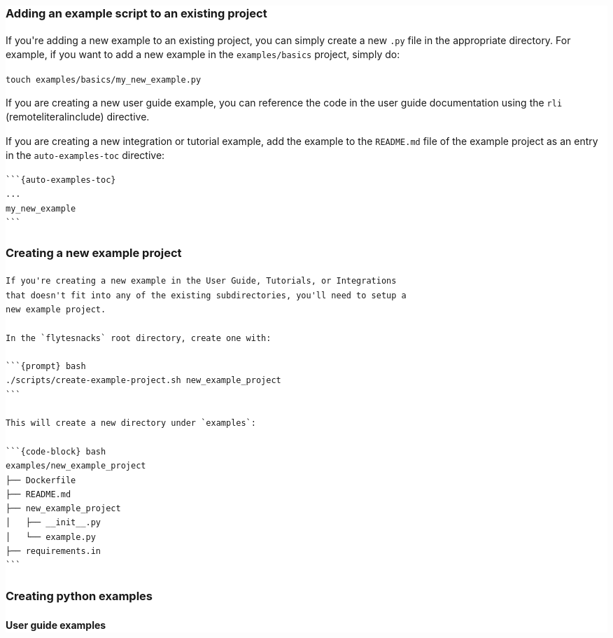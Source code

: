 ### Adding an example script to an existing project

If you're adding a new example to an existing project, you can simply create a
new `.py` file in the appropriate directory. For example, if you want to add a new
example in the `examples/basics` project, simply do:

```{prompt} bash
touch examples/basics/my_new_example.py
```

If you are creating a new user guide example, you can reference the code in the user guide documentation using the `rli` (remoteliteralinclude) directive.

If you are creating a new integration or tutorial example, add the example to the `README.md` file of the
example project as an entry in the `auto-examples-toc` directive:

````{code-block}
```{auto-examples-toc}
...
my_new_example
```
````

### Creating a new example project

````{important}
If you're creating a new example in the User Guide, Tutorials, or Integrations
that doesn't fit into any of the existing subdirectories, you'll need to setup a
new example project.

In the `flytesnacks` root directory, create one with:

```{prompt} bash
./scripts/create-example-project.sh new_example_project
```

This will create a new directory under `examples`:

```{code-block} bash
examples/new_example_project
├── Dockerfile
├── README.md
├── new_example_project
│   ├── __init__.py
│   └── example.py
├── requirements.in
```

````

### Creating python examples

#### User guide examples
